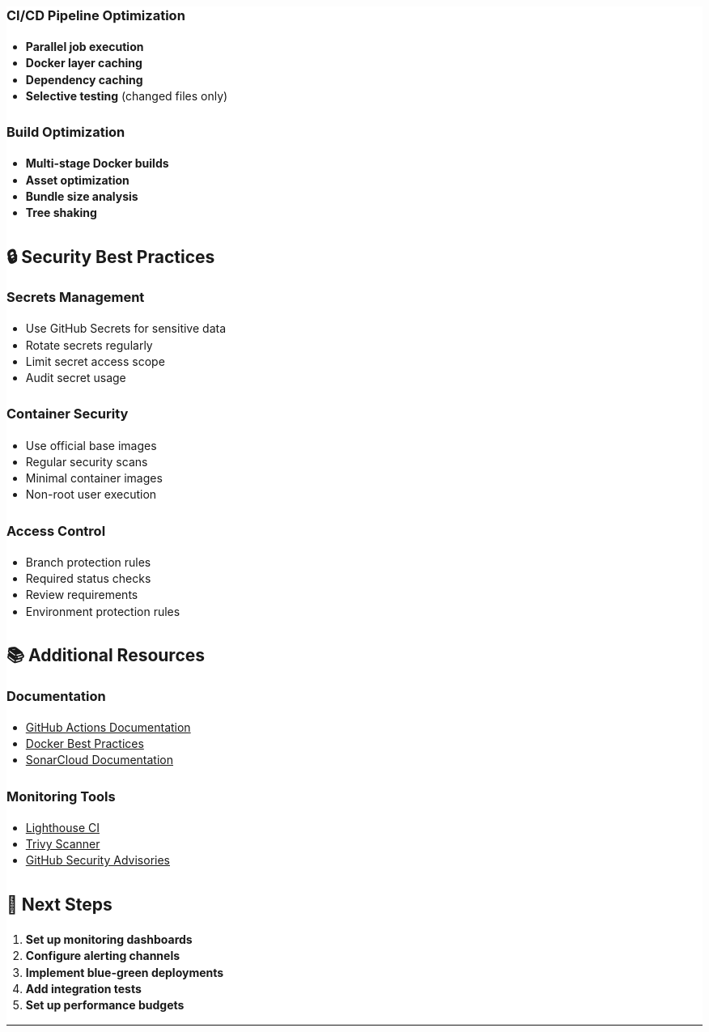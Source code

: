 ### CI/CD Pipeline Optimization
- **Parallel job execution**
- **Docker layer caching**
- **Dependency caching**
- **Selective testing** (changed files only)

### Build Optimization
- **Multi-stage Docker builds**
- **Asset optimization**
- **Bundle size analysis**
- **Tree shaking**

## 🔒 Security Best Practices

### Secrets Management
- Use GitHub Secrets for sensitive data
- Rotate secrets regularly
- Limit secret access scope
- Audit secret usage

### Container Security
- Use official base images
- Regular security scans
- Minimal container images
- Non-root user execution

### Access Control
- Branch protection rules
- Required status checks
- Review requirements
- Environment protection rules

## 📚 Additional Resources

### Documentation
- [GitHub Actions Documentation](https://docs.github.com/en/actions)
- [Docker Best Practices](https://docs.docker.com/develop/dev-best-practices/)
- [SonarCloud Documentation](https://docs.sonarcloud.io/)

### Monitoring Tools
- [Lighthouse CI](https://github.com/GoogleChrome/lighthouse-ci)
- [Trivy Scanner](https://github.com/aquasecurity/trivy)
- [GitHub Security Advisories](https://docs.github.com/en/code-security/security-advisories)

## 🎯 Next Steps

1. **Set up monitoring dashboards**
2. **Configure alerting channels**
3. **Implement blue-green deployments**
4. **Add integration tests**
5. **Set up performance budgets**

---